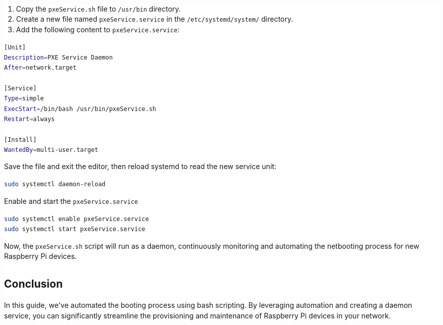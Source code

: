 1. Copy the `pxeService.sh` file to `/usr/bin` directory.
2. Create a new file named `pxeService.service` in the `/etc/systemd/system/` directory.
3. Add the following content to `pxeService.service`:

```bash
[Unit]
Description=PXE Service Daemon
After=network.target

[Service]
Type=simple
ExecStart=/bin/bash /usr/bin/pxeService.sh
Restart=always

[Install]
WantedBy=multi-user.target
```

Save the file and exit the editor, then reload systemd to read the new service unit:

```bash
sudo systemctl daemon-reload
```

Enable and start the `pxeService.service`

```bash
sudo systemctl enable pxeService.service
sudo systemctl start pxeService.service
```

Now, the `pxeService.sh` script will run as a daemon, continuously monitoring and automating the netbooting process for new Raspberry Pi devices.

## Conclusion

In this guide, we've automated the booting process using bash scripting. By leveraging automation and creating a daemon service, you can significantly streamline the provisioning and maintenance of Raspberry Pi devices in your network.